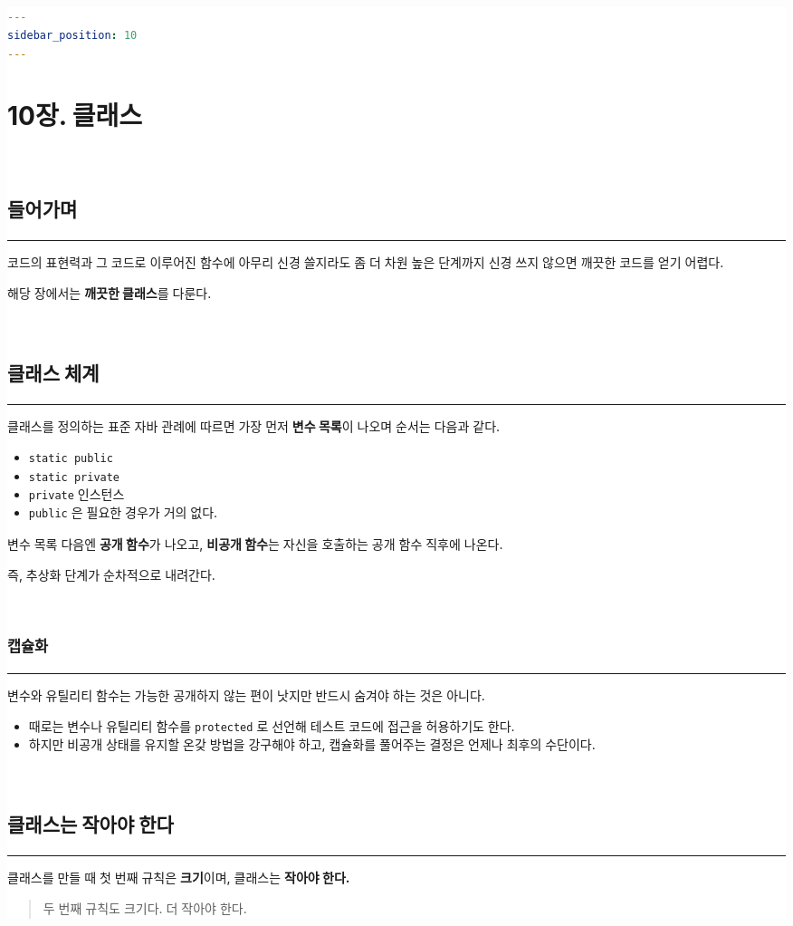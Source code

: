 ```yaml
---
sidebar_position: 10
---
```


# 10장. 클래스

<br/>

## 들어가며

---

코드의 표현력과 그 코드로 이루어진 함수에 아무리 신경 쓸지라도 좀 더 차원 높은 단계까지 신경 쓰지 않으면 깨끗한 코드를 얻기 어렵다.

해당 장에서는 **깨끗한 클래스**를 다룬다.

<br/>

## 클래스 체계

---

클래스를 정의하는 표준 자바 관례에 따르면 가장 먼저 **변수 목록**이 나오며 순서는 다음과 같다.

- `static public`
- `static private`
- `private` 인스턴스
- `public` 은 필요한 경우가 거의 없다.

변수 목록 다음엔 **공개 함수**가 나오고, **비공개 함수**는 자신을 호출하는 공개 함수 직후에 나온다.

즉, 추상화 단계가 순차적으로 내려간다.

<br/>

### 캡슐화

---

변수와 유틸리티 함수는 가능한 공개하지 않는 편이 낫지만 반드시 숨겨야 하는 것은 아니다.

- 때로는 변수나 유틸리티 함수를 `protected` 로 선언해 테스트 코드에 접근을 허용하기도 한다.
- 하지만 비공개 상태를 유지할 온갖 방법을 강구해야 하고, 캡슐화를 풀어주는 결정은 언제나 최후의 수단이다.

<br/>

## 클래스는 작아야 한다

---

클래스를 만들 때 첫 번째 규칙은 **크기**이며, 클래스는 **작아야 한다.**

> 두 번째 규칙도 크기다. 더 작아야 한다.
